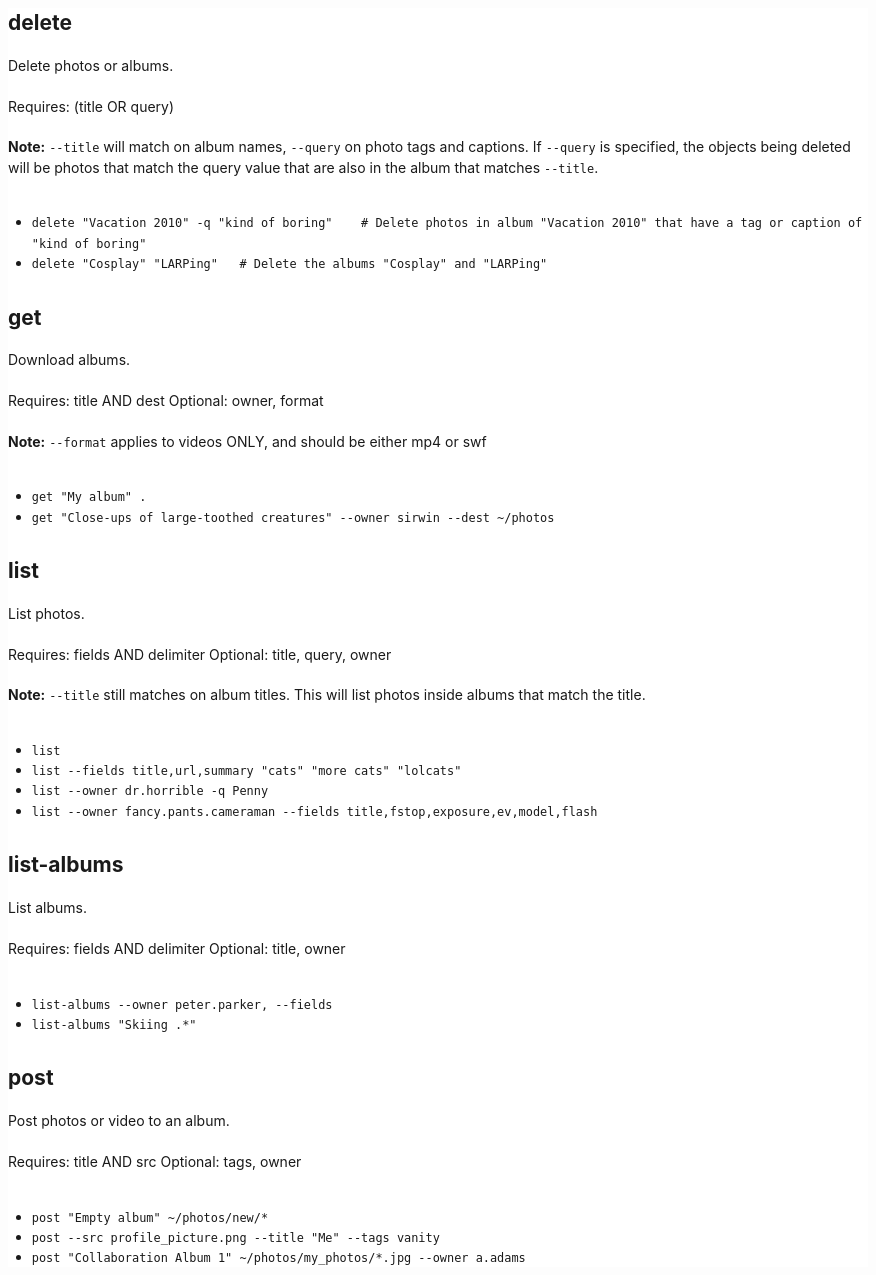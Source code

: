 <h2>delete</h2>
Delete photos or albums.<br>
<br>
Requires: (title OR query)<br>
<br>
<b>Note:</b> <code>--title</code> will match on album names, <code>--query</code> on photo tags and captions. If <code>--query</code> is specified, the objects being deleted will be photos that match the query value that are also in the album that matches <code>--title</code>.<br>
<br>
<ul><li><code>delete "Vacation 2010" -q "kind of boring"    # Delete photos in album "Vacation 2010" that have a tag or caption of "kind of boring"</code>
</li><li><code>delete "Cosplay" "LARPing"   # Delete the albums "Cosplay" and "LARPing"</code></li></ul>

<h2>get</h2>
Download albums.<br>
<br>
Requires: title AND dest Optional: owner, format<br>
<br>
<b>Note:</b> <code>--format</code> applies to videos ONLY, and should be either mp4 or swf<br>
<br>
<ul><li><code>get "My album" .</code>
</li><li><code>get "Close-ups of large-toothed creatures" --owner sirwin --dest ~/photos</code></li></ul>

<h2>list</h2>
List photos.<br>
<br>
Requires: fields AND delimiter Optional: title, query, owner<br>
<br>
<b>Note:</b> <code>--title</code> still matches on album titles. This will list photos inside albums that match the title.<br>
<br>
<ul><li><code>list</code>
</li><li><code>list --fields title,url,summary "cats" "more cats" "lolcats"</code>
</li><li><code>list --owner dr.horrible -q Penny</code>
</li><li><code>list --owner fancy.pants.cameraman --fields title,fstop,exposure,ev,model,flash</code></li></ul>

<h2>list-albums</h2>
List albums.<br>
<br>
Requires: fields AND delimiter Optional: title, owner<br>
<br>
<ul><li><code>list-albums --owner peter.parker, --fields </code>
</li><li><code>list-albums "Skiing .*"</code></li></ul>

<h2>post</h2>
Post photos or video to an album.<br>
<br>
Requires: title AND src Optional: tags, owner<br>
<br>
<ul><li><code>post "Empty album" ~/photos/new/*</code>
</li><li><code>post --src profile_picture.png --title "Me" --tags vanity</code>
</li><li><code>post "Collaboration Album 1" ~/photos/my_photos/*.jpg --owner a.adams</code></li></ul>
